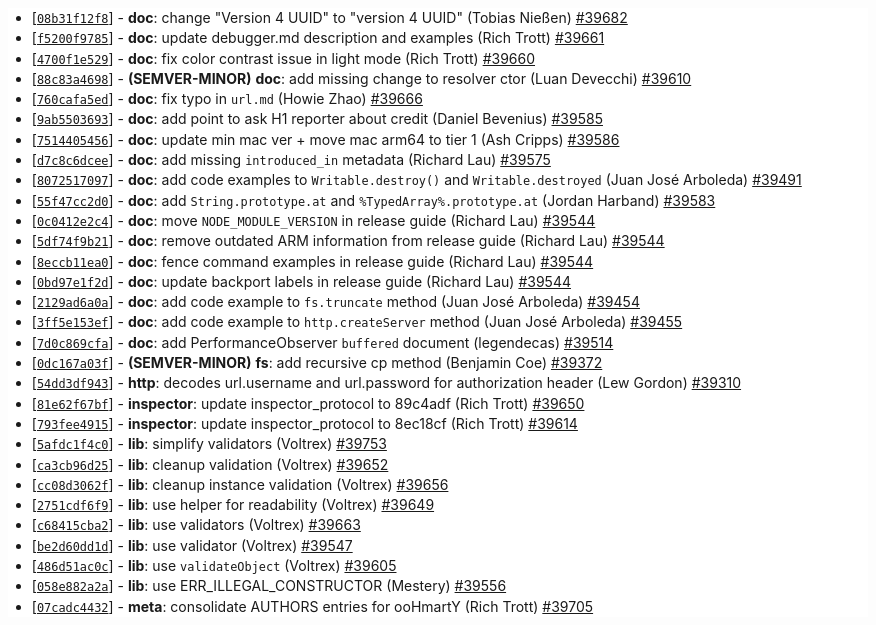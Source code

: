 - [[`08b31f12f8`](https://github.com/nodejs/node/commit/08b31f12f8)] - **doc**: change "Version 4 UUID" to "version 4 UUID" (Tobias Nießen) [#39682](https://github.com/nodejs/node/pull/39682)
- [[`f5200f9785`](https://github.com/nodejs/node/commit/f5200f9785)] - **doc**: update debugger.md description and examples (Rich Trott) [#39661](https://github.com/nodejs/node/pull/39661)
- [[`4700f1e529`](https://github.com/nodejs/node/commit/4700f1e529)] - **doc**: fix color contrast issue in light mode (Rich Trott) [#39660](https://github.com/nodejs/node/pull/39660)
- [[`88c83a4698`](https://github.com/nodejs/node/commit/88c83a4698)] - **(SEMVER-MINOR)** **doc**: add missing change to resolver ctor (Luan Devecchi) [#39610](https://github.com/nodejs/node/pull/39610)
- [[`760cafa5ed`](https://github.com/nodejs/node/commit/760cafa5ed)] - **doc**: fix typo in `url.md` (Howie Zhao) [#39666](https://github.com/nodejs/node/pull/39666)
- [[`9ab5503693`](https://github.com/nodejs/node/commit/9ab5503693)] - **doc**: add point to ask H1 reporter about credit (Daniel Bevenius) [#39585](https://github.com/nodejs/node/pull/39585)
- [[`7514405456`](https://github.com/nodejs/node/commit/7514405456)] - **doc**: update min mac ver + move mac arm64 to tier 1 (Ash Cripps) [#39586](https://github.com/nodejs/node/pull/39586)
- [[`d7c8c6dcee`](https://github.com/nodejs/node/commit/d7c8c6dcee)] - **doc**: add missing `introduced_in` metadata (Richard Lau) [#39575](https://github.com/nodejs/node/pull/39575)
- [[`8072517097`](https://github.com/nodejs/node/commit/8072517097)] - **doc**: add code examples to `Writable.destroy()` and `Writable.destroyed` (Juan José Arboleda) [#39491](https://github.com/nodejs/node/pull/39491)
- [[`55f47cc2d0`](https://github.com/nodejs/node/commit/55f47cc2d0)] - **doc**: add `String.prototype.at` and `%TypedArray%.prototype.at` (Jordan Harband) [#39583](https://github.com/nodejs/node/pull/39583)
- [[`0c0412e2c4`](https://github.com/nodejs/node/commit/0c0412e2c4)] - **doc**: move `NODE_MODULE_VERSION` in release guide (Richard Lau) [#39544](https://github.com/nodejs/node/pull/39544)
- [[`5df74f9b21`](https://github.com/nodejs/node/commit/5df74f9b21)] - **doc**: remove outdated ARM information from release guide (Richard Lau) [#39544](https://github.com/nodejs/node/pull/39544)
- [[`8eccb11ea0`](https://github.com/nodejs/node/commit/8eccb11ea0)] - **doc**: fence command examples in release guide (Richard Lau) [#39544](https://github.com/nodejs/node/pull/39544)
- [[`0bd97e1f2d`](https://github.com/nodejs/node/commit/0bd97e1f2d)] - **doc**: update backport labels in release guide (Richard Lau) [#39544](https://github.com/nodejs/node/pull/39544)
- [[`2129ad6a0a`](https://github.com/nodejs/node/commit/2129ad6a0a)] - **doc**: add code example to `fs.truncate` method (Juan José Arboleda) [#39454](https://github.com/nodejs/node/pull/39454)
- [[`3ff5e153ef`](https://github.com/nodejs/node/commit/3ff5e153ef)] - **doc**: add code example to `http.createServer` method (Juan José Arboleda) [#39455](https://github.com/nodejs/node/pull/39455)
- [[`7d0c869cfa`](https://github.com/nodejs/node/commit/7d0c869cfa)] - **doc**: add PerformanceObserver `buffered` document (legendecas) [#39514](https://github.com/nodejs/node/pull/39514)
- [[`0dc167a03f`](https://github.com/nodejs/node/commit/0dc167a03f)] - **(SEMVER-MINOR)** **fs**: add recursive cp method (Benjamin Coe) [#39372](https://github.com/nodejs/node/pull/39372)
- [[`54dd3df943`](https://github.com/nodejs/node/commit/54dd3df943)] - **http**: decodes url.username and url.password for authorization header (Lew Gordon) [#39310](https://github.com/nodejs/node/pull/39310)
- [[`81e62f67bf`](https://github.com/nodejs/node/commit/81e62f67bf)] - **inspector**: update inspector_protocol to 89c4adf (Rich Trott) [#39650](https://github.com/nodejs/node/pull/39650)
- [[`793fee4915`](https://github.com/nodejs/node/commit/793fee4915)] - **inspector**: update inspector_protocol to 8ec18cf (Rich Trott) [#39614](https://github.com/nodejs/node/pull/39614)
- [[`5afdc1f4c0`](https://github.com/nodejs/node/commit/5afdc1f4c0)] - **lib**: simplify validators (Voltrex) [#39753](https://github.com/nodejs/node/pull/39753)
- [[`ca3cb96d25`](https://github.com/nodejs/node/commit/ca3cb96d25)] - **lib**: cleanup validation (Voltrex) [#39652](https://github.com/nodejs/node/pull/39652)
- [[`cc08d3062f`](https://github.com/nodejs/node/commit/cc08d3062f)] - **lib**: cleanup instance validation (Voltrex) [#39656](https://github.com/nodejs/node/pull/39656)
- [[`2751cdf6f9`](https://github.com/nodejs/node/commit/2751cdf6f9)] - **lib**: use helper for readability (Voltrex) [#39649](https://github.com/nodejs/node/pull/39649)
- [[`c68415cba2`](https://github.com/nodejs/node/commit/c68415cba2)] - **lib**: use validators (Voltrex) [#39663](https://github.com/nodejs/node/pull/39663)
- [[`be2d60dd1d`](https://github.com/nodejs/node/commit/be2d60dd1d)] - **lib**: use validator (Voltrex) [#39547](https://github.com/nodejs/node/pull/39547)
- [[`486d51ac0c`](https://github.com/nodejs/node/commit/486d51ac0c)] - **lib**: use `validateObject` (Voltrex) [#39605](https://github.com/nodejs/node/pull/39605)
- [[`058e882a2a`](https://github.com/nodejs/node/commit/058e882a2a)] - **lib**: use ERR_ILLEGAL_CONSTRUCTOR (Mestery) [#39556](https://github.com/nodejs/node/pull/39556)
- [[`07cadc4432`](https://github.com/nodejs/node/commit/07cadc4432)] - **meta**: consolidate AUTHORS entries for ooHmartY (Rich Trott) [#39705](https://github.com/nodejs/node/pull/39705)
